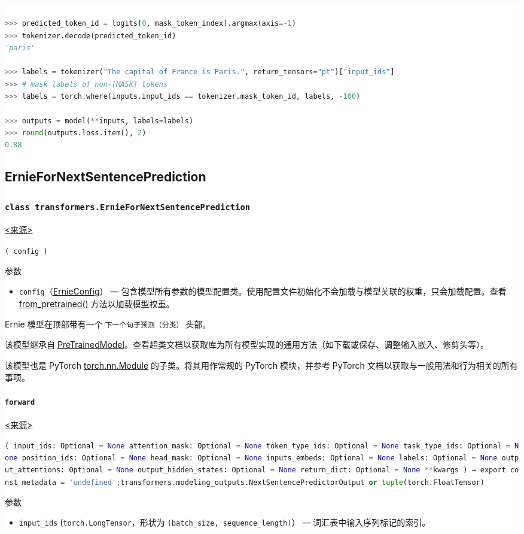 ```py

>>> predicted_token_id = logits[0, mask_token_index].argmax(axis=-1)
>>> tokenizer.decode(predicted_token_id)
'paris'

>>> labels = tokenizer("The capital of France is Paris.", return_tensors="pt")["input_ids"]
>>> # mask labels of non-[MASK] tokens
>>> labels = torch.where(inputs.input_ids == tokenizer.mask_token_id, labels, -100)

>>> outputs = model(**inputs, labels=labels)
>>> round(outputs.loss.item(), 2)
0.88
```

## ErnieForNextSentencePrediction

### `class transformers.ErnieForNextSentencePrediction`

[<来源>](https://github.com/huggingface/transformers/blob/v4.37.2/src/transformers/models/ernie/modeling_ernie.py#L1358)

```py
( config )
```

参数

+   `config`（[ErnieConfig](/docs/transformers/v4.37.2/en/model_doc/ernie#transformers.ErnieConfig)） — 包含模型所有参数的模型配置类。使用配置文件初始化不会加载与模型关联的权重，只会加载配置。查看 [from_pretrained()](/docs/transformers/v4.37.2/en/main_classes/model#transformers.PreTrainedModel.from_pretrained) 方法以加载模型权重。

Ernie 模型在顶部带有一个 `下一个句子预测（分类）` 头部。

该模型继承自 [PreTrainedModel](/docs/transformers/v4.37.2/en/main_classes/model#transformers.PreTrainedModel)。查看超类文档以获取库为所有模型实现的通用方法（如下载或保存、调整输入嵌入、修剪头等）。

该模型也是 PyTorch [torch.nn.Module](https://pytorch.org/docs/stable/nn.html#torch.nn.Module) 的子类。将其用作常规的 PyTorch 模块，并参考 PyTorch 文档以获取与一般用法和行为相关的所有事项。 

#### `forward`

[<来源>](https://github.com/huggingface/transformers/blob/v4.37.2/src/transformers/models/ernie/modeling_ernie.py#L1373)

```py
( input_ids: Optional = None attention_mask: Optional = None token_type_ids: Optional = None task_type_ids: Optional = None position_ids: Optional = None head_mask: Optional = None inputs_embeds: Optional = None labels: Optional = None output_attentions: Optional = None output_hidden_states: Optional = None return_dict: Optional = None **kwargs ) → export const metadata = 'undefined';transformers.modeling_outputs.NextSentencePredictorOutput or tuple(torch.FloatTensor)
```

参数

+   `input_ids` (`torch.LongTensor`，形状为 `(batch_size, sequence_length)`） — 词汇表中输入序列标记的索引。
